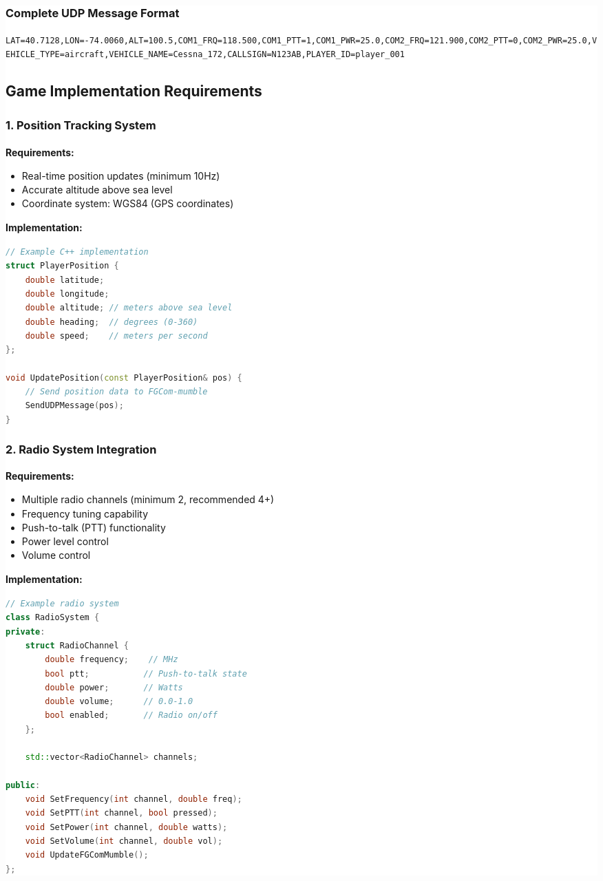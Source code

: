 ### **Complete UDP Message Format**

```
LAT=40.7128,LON=-74.0060,ALT=100.5,COM1_FRQ=118.500,COM1_PTT=1,COM1_PWR=25.0,COM2_FRQ=121.900,COM2_PTT=0,COM2_PWR=25.0,VEHICLE_TYPE=aircraft,VEHICLE_NAME=Cessna_172,CALLSIGN=N123AB,PLAYER_ID=player_001
```

## Game Implementation Requirements

### **1. Position Tracking System**

**Requirements:**
- Real-time position updates (minimum 10Hz)
- Accurate altitude above sea level
- Coordinate system: WGS84 (GPS coordinates)

**Implementation:**
```cpp
// Example C++ implementation
struct PlayerPosition {
    double latitude;
    double longitude;
    double altitude; // meters above sea level
    double heading;  // degrees (0-360)
    double speed;    // meters per second
};

void UpdatePosition(const PlayerPosition& pos) {
    // Send position data to FGCom-mumble
    SendUDPMessage(pos);
}
```

### **2. Radio System Integration**

**Requirements:**
- Multiple radio channels (minimum 2, recommended 4+)
- Frequency tuning capability
- Push-to-talk (PTT) functionality
- Power level control
- Volume control

**Implementation:**
```cpp
// Example radio system
class RadioSystem {
private:
    struct RadioChannel {
        double frequency;    // MHz
        bool ptt;           // Push-to-talk state
        double power;       // Watts
        double volume;      // 0.0-1.0
        bool enabled;       // Radio on/off
    };
    
    std::vector<RadioChannel> channels;
    
public:
    void SetFrequency(int channel, double freq);
    void SetPTT(int channel, bool pressed);
    void SetPower(int channel, double watts);
    void SetVolume(int channel, double vol);
    void UpdateFGComMumble();
};
```